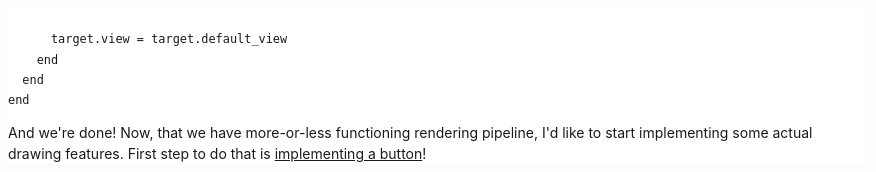 ```crystal

      target.view = target.default_view
    end
  end
end
```

And we're done! Now, that we have more-or-less functioning rendering pipeline, I'd like to start implementing some actual drawing features.
First step to do that is [implementing a button](6-implementing-a-button.html)!
